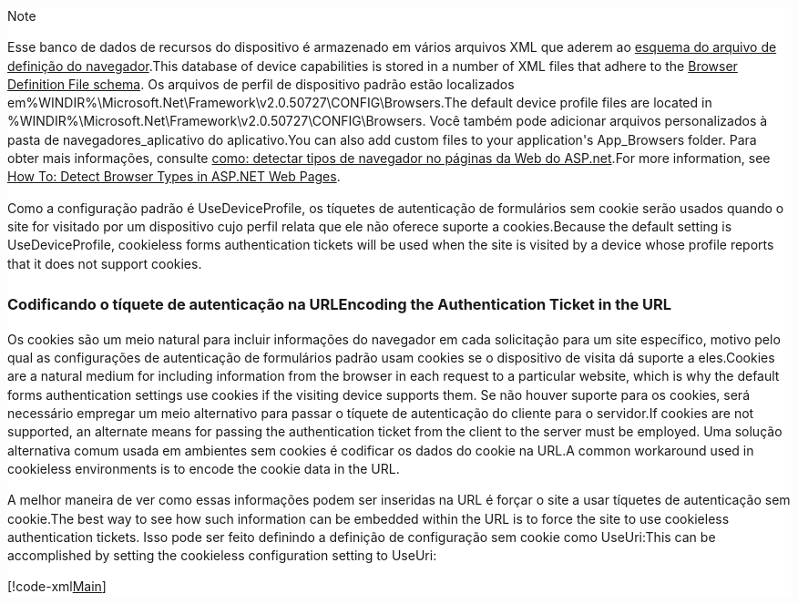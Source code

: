 > [!NOTE]
> <span data-ttu-id="01d71-249">Esse banco de dados de recursos do dispositivo é armazenado em vários arquivos XML que aderem ao [esquema do arquivo de definição do navegador](https://msdn.microsoft.com/library/ms228122.aspx).</span><span class="sxs-lookup"><span data-stu-id="01d71-249">This database of device capabilities is stored in a number of XML files that adhere to the [Browser Definition File schema](https://msdn.microsoft.com/library/ms228122.aspx).</span></span> <span data-ttu-id="01d71-250">Os arquivos de perfil de dispositivo padrão estão localizados em%WINDIR%\Microsoft.Net\Framework\v2.0.50727\CONFIG\Browsers.</span><span class="sxs-lookup"><span data-stu-id="01d71-250">The default device profile files are located in %WINDIR%\Microsoft.Net\Framework\v2.0.50727\CONFIG\Browsers.</span></span> <span data-ttu-id="01d71-251">Você também pode adicionar arquivos personalizados à pasta de navegadores\_aplicativo do aplicativo.</span><span class="sxs-lookup"><span data-stu-id="01d71-251">You can also add custom files to your application's App\_Browsers folder.</span></span> <span data-ttu-id="01d71-252">Para obter mais informações, consulte [como: detectar tipos de navegador no páginas da Web do ASP.net](https://msdn.microsoft.com/library/3yekbd5b.aspx).</span><span class="sxs-lookup"><span data-stu-id="01d71-252">For more information, see [How To: Detect Browser Types in ASP.NET Web Pages](https://msdn.microsoft.com/library/3yekbd5b.aspx).</span></span>

<span data-ttu-id="01d71-253">Como a configuração padrão é UseDeviceProfile, os tíquetes de autenticação de formulários sem cookie serão usados quando o site for visitado por um dispositivo cujo perfil relata que ele não oferece suporte a cookies.</span><span class="sxs-lookup"><span data-stu-id="01d71-253">Because the default setting is UseDeviceProfile, cookieless forms authentication tickets will be used when the site is visited by a device whose profile reports that it does not support cookies.</span></span>

### <a name="encoding-the-authentication-ticket-in-the-url"></a><span data-ttu-id="01d71-254">Codificando o tíquete de autenticação na URL</span><span class="sxs-lookup"><span data-stu-id="01d71-254">Encoding the Authentication Ticket in the URL</span></span>

<span data-ttu-id="01d71-255">Os cookies são um meio natural para incluir informações do navegador em cada solicitação para um site específico, motivo pelo qual as configurações de autenticação de formulários padrão usam cookies se o dispositivo de visita dá suporte a eles.</span><span class="sxs-lookup"><span data-stu-id="01d71-255">Cookies are a natural medium for including information from the browser in each request to a particular website, which is why the default forms authentication settings use cookies if the visiting device supports them.</span></span> <span data-ttu-id="01d71-256">Se não houver suporte para os cookies, será necessário empregar um meio alternativo para passar o tíquete de autenticação do cliente para o servidor.</span><span class="sxs-lookup"><span data-stu-id="01d71-256">If cookies are not supported, an alternate means for passing the authentication ticket from the client to the server must be employed.</span></span> <span data-ttu-id="01d71-257">Uma solução alternativa comum usada em ambientes sem cookies é codificar os dados do cookie na URL.</span><span class="sxs-lookup"><span data-stu-id="01d71-257">A common workaround used in cookieless environments is to encode the cookie data in the URL.</span></span>

<span data-ttu-id="01d71-258">A melhor maneira de ver como essas informações podem ser inseridas na URL é forçar o site a usar tíquetes de autenticação sem cookie.</span><span class="sxs-lookup"><span data-stu-id="01d71-258">The best way to see how such information can be embedded within the URL is to force the site to use cookieless authentication tickets.</span></span> <span data-ttu-id="01d71-259">Isso pode ser feito definindo a definição de configuração sem cookie como UseUri:</span><span class="sxs-lookup"><span data-stu-id="01d71-259">This can be accomplished by setting the cookieless configuration setting to UseUri:</span></span>

[!code-xml[Main](forms-authentication-configuration-and-advanced-topics-vb/samples/sample4.xml)]
